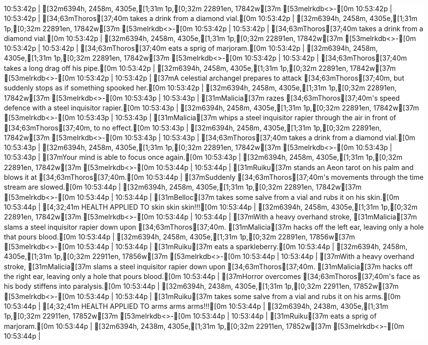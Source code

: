 10:53:42p | [32m6394h, 2458m, 4305e,[1;31m 1p,[0;32m 22891en, 17842w[37m [53melrkdb<>-[0m
10:53:42p | 
10:53:42p | [34;63mThoros[37;40m takes a drink from a diamond vial.[0m
10:53:42p | [32m6394h, 2458m, 4305e,[1;31m 1p,[0;32m 22891en, 17842w[37m [53melrkdb<>-[0m
10:53:42p | 
10:53:42p | [34;63mThoros[37;40m takes a drink from a diamond vial.[0m
10:53:42p | [32m6394h, 2458m, 4305e,[1;31m 1p,[0;32m 22891en, 17842w[37m [53melrkdb<>-[0m
10:53:42p | 
10:53:42p | [34;63mThoros[37;40m eats a sprig of marjoram.[0m
10:53:42p | [32m6394h, 2458m, 4305e,[1;31m 1p,[0;32m 22891en, 17842w[37m [53melrkdb<>-[0m
10:53:42p | 
10:53:42p | [34;63mThoros[37;40m takes a long drag off his pipe.[0m
10:53:42p | [32m6394h, 2458m, 4305e,[1;31m 1p,[0;32m 22891en, 17842w[37m [53melrkdb<>-[0m
10:53:42p | 
10:53:42p | [37mA celestial archangel prepares to attack [34;63mThoros[37;40m, but suddenly stops as if something spooked her.[0m
10:53:42p | [32m6394h, 2458m, 4305e,[1;31m 1p,[0;32m 22891en, 17842w[37m [53melrkdb<>-[0m
10:53:43p | 
10:53:43p | [31mMalicia[37m razes [34;63mThoros[37;40m's speed defence with a steel inquisitor rapier.[0m
10:53:43p | [32m6394h, 2458m, 4305e,[1;31m 1p,[0;32m 22891en, 17842w[37m [53melrkdb<>-[0m
10:53:43p | 
10:53:43p | [31mMalicia[37m whips a steel inquisitor rapier through the air in front of [34;63mThoros[37;40m, to no effect.[0m
10:53:43p | [32m6394h, 2458m, 4305e,[1;31m 1p,[0;32m 22891en, 17842w[37m [53melrkdb<>-[0m
10:53:43p | 
10:53:43p | [34;63mThoros[37;40m takes a drink from a diamond vial.[0m
10:53:43p | [32m6394h, 2458m, 4305e,[1;31m 1p,[0;32m 22891en, 17842w[37m [53melrkdb<>-[0m
10:53:43p | 
10:53:43p | [37mYour mind is able to focus once again.[0m
10:53:43p | [32m6394h, 2458m, 4305e,[1;31m 1p,[0;32m 22891en, 17842w[37m [53melrkdb<>-[0m
10:53:44p | 
10:53:44p | [31mRuiku[37m stands an Aeon tarot on his palm and blows it at [34;63mThoros[37;40m.[0m
10:53:44p | [37mSuddenly [34;63mThoros[37;40m's movements through the time stream are slowed.[0m
10:53:44p | [32m6394h, 2458m, 4305e,[1;31m 1p,[0;32m 22891en, 17842w[37m [53melrkdb<>-[0m
10:53:44p | 
10:53:44p | [31mBelloc[37m takes some salve from a vial and rubs it on his skin.[0m
10:53:44p | [4;32;41m HEALTH APPLIED TO skin skin skin!!![0m
10:53:44p | [32m6394h, 2458m, 4305e,[1;31m 1p,[0;32m 22891en, 17842w[37m [53melrkdb<>-[0m
10:53:44p | 
10:53:44p | [37mWith a heavy overhand stroke, [31mMalicia[37m slams a steel inquisitor rapier down upon [34;63mThoros[37;40m. [31mMalicia[37m hacks off the left ear, leaving only a hole that pours blood.[0m
10:53:44p | [32m6394h, 2458m, 4305e,[1;31m 1p,[0;32m 22891en, 17856w[37m [53melrkdb<>-[0m
10:53:44p | 
10:53:44p | [31mRuiku[37m eats a sparkleberry.[0m
10:53:44p | [32m6394h, 2458m, 4305e,[1;31m 1p,[0;32m 22911en, 17856w[37m [53melrkdb<>-[0m
10:53:44p | 
10:53:44p | [37mWith a heavy overhand stroke, [31mMalicia[37m slams a steel inquisitor rapier down upon [34;63mThoros[37;40m. [31mMalicia[37m hacks off the right ear, leaving only a hole that pours blood.[0m
10:53:44p | [37mHorror overcomes [34;63mThoros[37;40m's face as his body stiffens into paralysis.[0m
10:53:44p | [32m6394h, 2438m, 4305e,[1;31m 1p,[0;32m 22911en, 17852w[37m [53melrkdb<>-[0m
10:53:44p | 
10:53:44p | [31mRuiku[37m takes some salve from a vial and rubs it on his arms.[0m
10:53:44p | [4;32;41m HEALTH APPLIED TO arms arms arms!!![0m
10:53:44p | [32m6394h, 2438m, 4305e,[1;31m 1p,[0;32m 22911en, 17852w[37m [53melrkdb<>-[0m
10:53:44p | 
10:53:44p | [31mRuiku[37m eats a sprig of marjoram.[0m
10:53:44p | [32m6394h, 2438m, 4305e,[1;31m 1p,[0;32m 22911en, 17852w[37m [53melrkdb<>-[0m
10:53:44p | 